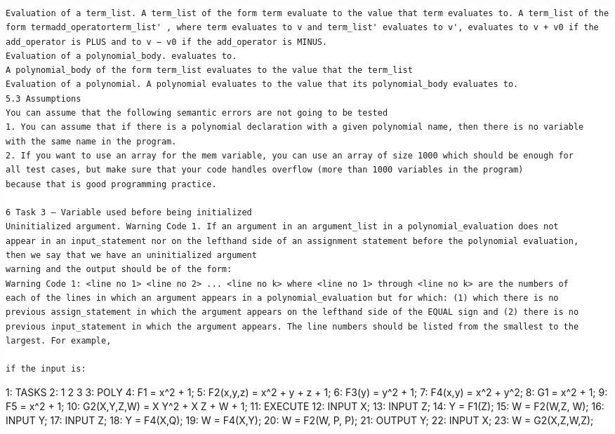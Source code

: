 ```
Evaluation of a term_list. A term_list of the form term evaluate to the value that term evaluates to. A term_list of the
form termadd_operatorterm_list' , where term evaluates to v and term_list' evaluates to v', evaluates to v + v0 if the
add_operator is PLUS and to v − v0 if the add_operator is MINUS.
Evaluation of a polynomial_body. evaluates to.
A polynomial_body of the form term_list evaluates to the value that the term_list
Evaluation of a polynomial. A polynomial evaluates to the value that its polynomial_body evaluates to.
5.3 Assumptions
You can assume that the following semantic errors are not going to be tested
1. You can assume that if there is a polynomial declaration with a given polynomial name, then there is no variable
with the same name in the program.
2. If you want to use an array for the mem variable, you can use an array of size 1000 which should be enough for
all test cases, but make sure that your code handles overflow (more than 1000 variables in the program)
because that is good programming practice.

6 Task 3 – Variable used before being initialized
Uninitialized argument. Warning Code 1. If an argument in an argument_list in a polynomial_evaluation does not
appear in an input_statement nor on the lefthand side of an assignment statement before the polynomial evaluation,
then we say that we have an uninitialized argument
warning and the output should be of the form:
Warning Code 1: <line no 1> <line no 2> ... <line no k> where <line no 1> through <line no k> are the numbers of
each of the lines in which an argument appears in a polynomial_evaluation but for which: (1) which there is no
previous assign_statement in which the argument appears on the lefthand side of the EQUAL sign and (2) there is no
previous input_statement in which the argument appears. The line numbers should be listed from the smallest to the
largest. For example,

if the input is:

```
1: TASKS
2:    1 2 3
3: POLY
4:    F1 = x^2 + 1;
5:    F2(x,y,z) = x^2 + y + z + 1;
6:    F3(y) = y^2 + 1;
7:    F4(x,y) = x^2 + y^2;
8:    G1 = x^2 + 1;
9:    F5 = x^2 + 1;
10:   G2(X,Y,Z,W) = X Y^2 + X Z + W + 1;
11: EXECUTE
12:   INPUT X;
13:   INPUT Z;
14:   Y = F1(Z);
15:   W = F2(W,Z, W);
16:   INPUT Y;
17:   INPUT Z;
18:   Y = F4(X,Q);
19:   W = F4(X,Y);
20:   W = F2(W, P, P);
21:   OUTPUT Y;
22:   INPUT X;
23:   W = G2(X,Z,W,Z);